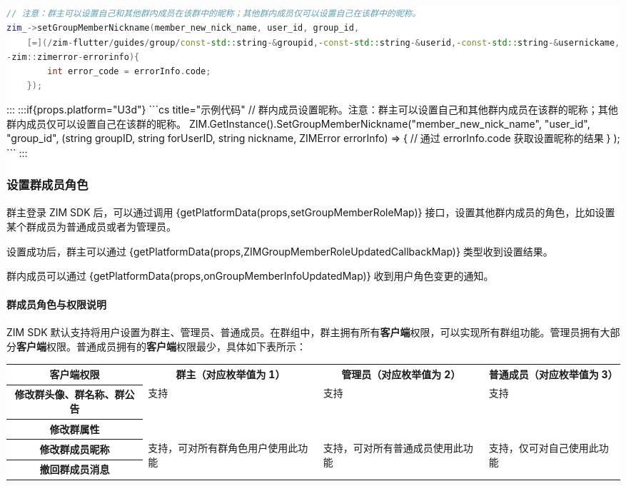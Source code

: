 ```Cpp title="示例代码"
// 注意：群主可以设置自己和其他群内成员在该群中的昵称；其他群内成员仅可以设置自己在该群中的昵称。
zim_->setGroupMemberNickname(member_new_nick_name, user_id, group_id,
    [=](/zim-flutter/guides/group/const-std::string-&groupid,-const-std::string-&userid,-const-std::string-&usernickame,-zim::zimerror-errorinfo){
        int error_code = errorInfo.code;
    });
```
</CodeGroup>
:::
:::if{props.platform="U3d"}
<CodeGroup>
```cs title="示例代码"
// 群内成员设置昵称。注意：群主可以设置自己和其他群内成员在该群的昵称；其他群内成员仅可以设置自己在该群的昵称。
ZIM.GetInstance().SetGroupMemberNickname("member_new_nick_name", "user_id", "group_id", (string groupID, string forUserID,
    string nickname, ZIMError errorInfo) =>
    {
        // 通过 errorInfo.code 获取设置昵称的结果
    }
);
```
</CodeGroup>
:::



### 设置群成员角色

群主登录 ZIM SDK 后，可以通过调用 {getPlatformData(props,setGroupMemberRoleMap)} 接口，设置其他群内成员的角色，比如设置某个群成员为普通成员或者为管理员。

设置成功后，群主可以通过 {getPlatformData(props,ZIMGroupMemberRoleUpdatedCallbackMap)} 类型收到设置结果。

群内成员可以通过 {getPlatformData(props,onGroupMemberInfoUpdatedMap)} 收到用户角色变更的通知。

#### 群成员角色与权限说明

ZIM SDK 默认支持将用户设置为群主、管理员、普通成员。在群组中，群主拥有所有**客户端**权限，可以实现所有群组功能。管理员拥有大部分**客户端**权限。普通成员拥有的**客户端**权限最少，具体如下表所示：

<table>
<tbody><tr>
<th>客户端权限</th>
<th>群主（对应枚举值为 1）</th>
<th>管理员（对应枚举值为 2）</th>
<th>普通成员（对应枚举值为 3）</th>
</tr>
<tr>
<th>修改群头像、群名称、群公告</th>
<td rowspan="2">支持</td>
<td rowspan="2">支持</td>
<td rowspan="2">支持</td>
</tr>
<tr>
<th>修改群属性</th>
</tr>
<tr>
<th>修改群成员昵称</th>
<td rowspan="9">支持，可对所有群角色用户使用此功能</td>
<td rowspan="5">支持，可对所有普通成员使用此功能</td>
<td rowspan="2">支持，仅可对自己使用此功能</td>
</tr>
<tr>
<th>撤回群成员消息</th>
</tr>
<tr>
